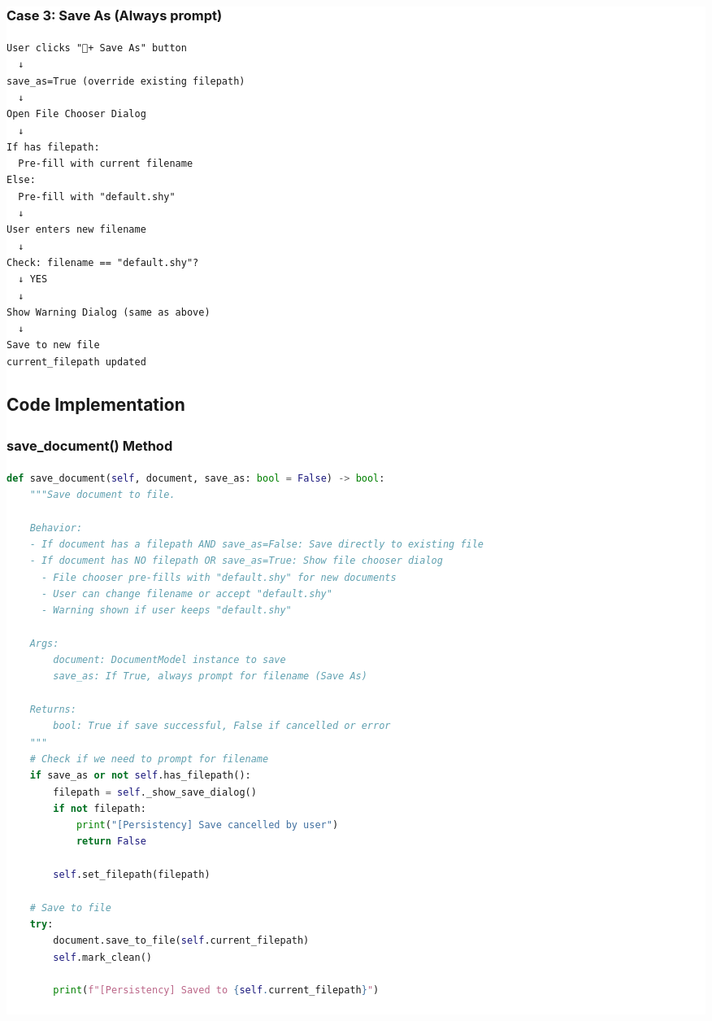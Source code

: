 ### **Case 3: Save As (Always prompt)**

```
User clicks "💾+ Save As" button
  ↓
save_as=True (override existing filepath)
  ↓
Open File Chooser Dialog
  ↓
If has filepath:
  Pre-fill with current filename
Else:
  Pre-fill with "default.shy"
  ↓
User enters new filename
  ↓
Check: filename == "default.shy"?
  ↓ YES
  ↓
Show Warning Dialog (same as above)
  ↓
Save to new file
current_filepath updated
```

## Code Implementation

### **save_document() Method**

```python
def save_document(self, document, save_as: bool = False) -> bool:
    """Save document to file.
    
    Behavior:
    - If document has a filepath AND save_as=False: Save directly to existing file
    - If document has NO filepath OR save_as=True: Show file chooser dialog
      - File chooser pre-fills with "default.shy" for new documents
      - User can change filename or accept "default.shy"
      - Warning shown if user keeps "default.shy"
    
    Args:
        document: DocumentModel instance to save
        save_as: If True, always prompt for filename (Save As)
        
    Returns:
        bool: True if save successful, False if cancelled or error
    """
    # Check if we need to prompt for filename
    if save_as or not self.has_filepath():
        filepath = self._show_save_dialog()
        if not filepath:
            print("[Persistency] Save cancelled by user")
            return False
        
        self.set_filepath(filepath)
    
    # Save to file
    try:
        document.save_to_file(self.current_filepath)
        self.mark_clean()
        
        print(f"[Persistency] Saved to {self.current_filepath}")
        
```